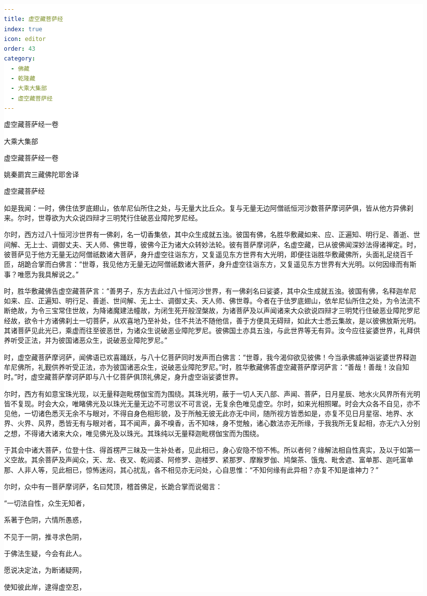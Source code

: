 ```yaml
---
title: 虚空藏菩萨经
index: true
icon: editor
order: 43
category:
  - 佛藏
  - 乾隆藏
  - 大乘大集部
  - 虚空藏菩萨经
---
```


虚空藏菩萨经一卷  

大乘大集部  

虚空藏菩萨经一卷  

姚秦罽宾三藏佛陀耶舍译  

虚空藏菩萨经  

如是我闻：一时，佛住佉罗底翅山，依牟尼仙所住之处，与无量大比丘众。复与无量无边阿僧祇恒河沙数菩萨摩诃萨俱，皆从他方异佛刹来。尔时，世尊欲为大众说四辩才三明梵行住破恶业障陀罗尼经。  

尔时，西方过八十恒河沙世界有一佛刹，名一切香集依，其中众生成就五浊。彼国有佛，名胜华敷藏如来、应、正遍知、明行足、善逝、世间解、无上士、调御丈夫、天人师、佛世尊，彼佛今正为诸大众转妙法轮。彼有菩萨摩诃萨，名虚空藏，已从彼佛闻深妙法得诸禅定。时，彼菩萨见于他方无量无边阿僧祇数诸大菩萨，身升虚空往诣东方，又复遥见东方世界有大光明，即便往诣胜华敷藏佛所，头面礼足绕百千匝，胡跪合掌而白佛言：“世尊，我见他方无量无边阿僧祇数诸大菩萨，身升虚空往诣东方，又复遥见东方世界有大光明。以何因缘而有斯事？唯愿为我具解说之。”  

时，胜华敷藏佛告虚空藏菩萨言：“善男子，东方去此过八十恒河沙世界，有一佛刹名曰娑婆，其中众生成就五浊。彼国有佛，名释迦牟尼如来、应、正遍知、明行足、善逝、世间解、无上士、调御丈夫、天人师、佛世尊。今者在于佉罗底翅山，依牟尼仙所住之处，为令法流不断绝故，为令三宝常住世故，为降诸魔建法幢故，为闭生死开般涅槃故，为诸菩萨及以声闻诸来大众欲说四辩才三明梵行住破恶业障陀罗尼经故，欲令十方诸佛刹土一切菩萨，从欢喜地乃至补处，住不共法不随他信，善于方便具无碍辩，如此大士悉云集故，是以彼佛放斯光明。其诸菩萨见此光已，乘虚而往至彼恶世，为诸众生说破恶业障陀罗尼。彼佛国土亦具五浊，与此世界等无有异。汝今应往娑婆世界，礼拜供养听受正法，并为彼国诸恶众生，说破恶业障陀罗尼。”  

时，虚空藏菩萨摩诃萨，闻佛语已欢喜踊跃，与八十亿菩萨同时发声而白佛言：“世尊，我今渴仰欲见彼佛！今当承佛威神诣娑婆世界释迦牟尼佛所，礼觐供养听受正法，亦为彼国诸恶众生，说破恶业障陀罗尼。”时，胜华敷藏佛答虚空藏菩萨摩诃萨言：“善哉！善哉！汝自知时。”时，虚空藏菩萨摩诃萨即与八十亿菩萨俱顶礼佛足，身升虚空诣娑婆世界。  

尔时，西方有如意宝珠光现，以无量释迦毗楞伽宝而为围绕。其珠光明，蔽于一切人天八部、声闻、菩萨，日月星辰、地水火风界所有光明皆不复现。时会大众，唯睹佛光及以珠光无量无边不可思议不可言说，无复余色唯见虚空。尔时，如来光相照曜。时会大众各不自见，亦不见他，一切诸色悉灭无余不与眼对，不得自身色相形貌，及于所触无彼无此亦无中间，随所视方皆悉如是，亦复不见日月星宿、地界、水界、火界、风界，悉皆无有与眼对者，耳不闻声，鼻不嗅香，舌不知味，身不觉触，诸心数法亦无所缘，于我我所无复起相，亦无六入分别之想，不得诸大诸来大众，唯见佛光及以珠光。其珠纯以无量释迦毗楞伽宝而为围绕。  

于其会中诸大菩萨，位登十住、得首楞严三昧及一生补处者，见此相已，身心安隐不惊不怖。所以者何？缘解法相自性真实，及以于如第一义空故。其余菩萨及声闻众，天、龙、夜叉、乾闼婆、阿修罗、迦楼罗、紧那罗、摩睺罗伽、鸠槃茶、饿鬼、毗舍遮、富单那、迦吒富单那、人非人等，见此相已，惊怖迷闷，其心扰乱，各不相见亦无问处，心自思惟：“不知何缘有此异相？亦复不知是谁神力？”  

尔时，众中有一菩萨摩诃萨，名曰梵顶，稽首佛足，长跪合掌而说偈言：  

“一切法自性，众生无知者，  

系著于色阴，六情所愚惑，  

不见于一阴，推寻求色阴，  

于佛法生疑，今会有此人。  

愿说决定法，为断诸疑网，  

使知彼此岸，逮得虚空忍，  
